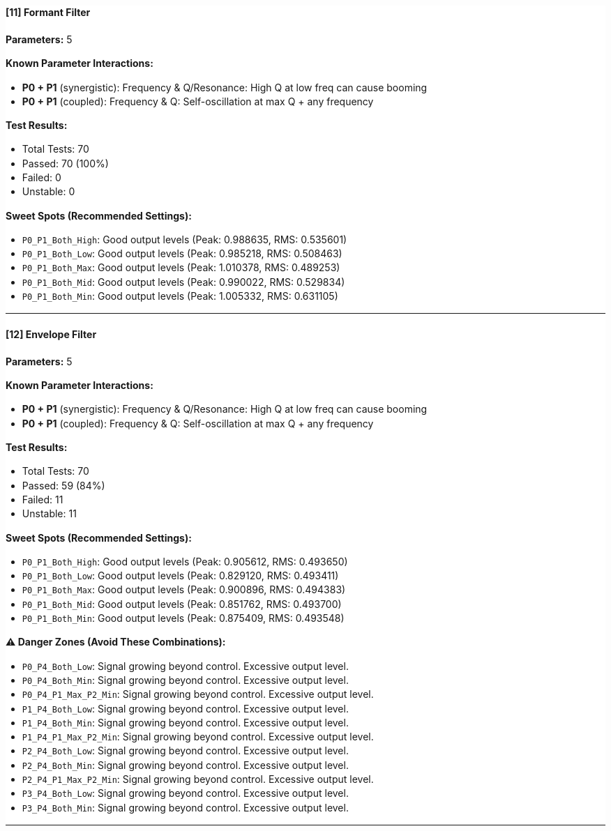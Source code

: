 
#### [11] Formant Filter

**Parameters:** 5

**Known Parameter Interactions:**

- **P0 + P1** (synergistic): Frequency & Q/Resonance: High Q at low freq can cause booming
- **P0 + P1** (coupled): Frequency & Q: Self-oscillation at max Q + any frequency

**Test Results:**
- Total Tests: 70
- Passed: 70 (100%)
- Failed: 0
- Unstable: 0

**Sweet Spots (Recommended Settings):**

- `P0_P1_Both_High`: Good output levels (Peak: 0.988635, RMS: 0.535601)
- `P0_P1_Both_Low`: Good output levels (Peak: 0.985218, RMS: 0.508463)
- `P0_P1_Both_Max`: Good output levels (Peak: 1.010378, RMS: 0.489253)
- `P0_P1_Both_Mid`: Good output levels (Peak: 0.990022, RMS: 0.529834)
- `P0_P1_Both_Min`: Good output levels (Peak: 1.005332, RMS: 0.631105)

---

#### [12] Envelope Filter

**Parameters:** 5

**Known Parameter Interactions:**

- **P0 + P1** (synergistic): Frequency & Q/Resonance: High Q at low freq can cause booming
- **P0 + P1** (coupled): Frequency & Q: Self-oscillation at max Q + any frequency

**Test Results:**
- Total Tests: 70
- Passed: 59 (84%)
- Failed: 11
- Unstable: 11

**Sweet Spots (Recommended Settings):**

- `P0_P1_Both_High`: Good output levels (Peak: 0.905612, RMS: 0.493650)
- `P0_P1_Both_Low`: Good output levels (Peak: 0.829120, RMS: 0.493411)
- `P0_P1_Both_Max`: Good output levels (Peak: 0.900896, RMS: 0.494383)
- `P0_P1_Both_Mid`: Good output levels (Peak: 0.851762, RMS: 0.493700)
- `P0_P1_Both_Min`: Good output levels (Peak: 0.875409, RMS: 0.493548)

**⚠️  Danger Zones (Avoid These Combinations):**

- `P0_P4_Both_Low`: Signal growing beyond control. Excessive output level. 
- `P0_P4_Both_Min`: Signal growing beyond control. Excessive output level. 
- `P0_P4_P1_Max_P2_Min`: Signal growing beyond control. Excessive output level. 
- `P1_P4_Both_Low`: Signal growing beyond control. Excessive output level. 
- `P1_P4_Both_Min`: Signal growing beyond control. Excessive output level. 
- `P1_P4_P1_Max_P2_Min`: Signal growing beyond control. Excessive output level. 
- `P2_P4_Both_Low`: Signal growing beyond control. Excessive output level. 
- `P2_P4_Both_Min`: Signal growing beyond control. Excessive output level. 
- `P2_P4_P1_Max_P2_Min`: Signal growing beyond control. Excessive output level. 
- `P3_P4_Both_Low`: Signal growing beyond control. Excessive output level. 
- `P3_P4_Both_Min`: Signal growing beyond control. Excessive output level. 

---